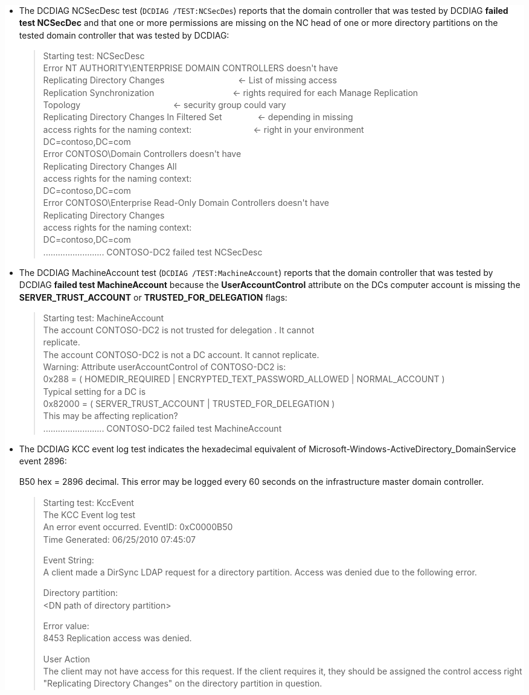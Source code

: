 - The DCDIAG NCSecDesc test (`DCDIAG /TEST:NCSecDes`) reports that the domain controller that was tested by DCDIAG **failed test NCSecDec** and that one or more permissions are missing on the NC head of one or more directory partitions on the tested domain controller that was tested by DCDIAG:

   > Starting test: NCSecDesc  
       Error NT AUTHORITY\ENTERPRISE DOMAIN CONTROLLERS doesn't have  
       Replicating Directory Changes                               <- List of missing access  
       Replication Synchronization                                 <- rights required for each Manage Replication Topology                                       <- security group could vary  
       Replicating Directory Changes In Filtered Set               <- depending in missing  
       access rights for the naming context:                          <- right in your environment  
       DC=contoso,DC=com  
       Error CONTOSO\Domain Controllers doesn't have  
       Replicating Directory Changes All  
       access rights for the naming context:  
       DC=contoso,DC=com  
       Error CONTOSO\Enterprise Read-Only Domain Controllers doesn't have  
       Replicating Directory Changes  
       access rights for the naming context:  
       DC=contoso,DC=com  
       ......................... CONTOSO-DC2 failed test NCSecDesc

- The DCDIAG MachineAccount test (`DCDIAG /TEST:MachineAccount`) reports that the domain controller that was tested by DCDIAG **failed test MachineAccount** because the **UserAccountControl** attribute on the DCs computer account is missing the **SERVER_TRUST_ACCOUNT** or **TRUSTED_FOR_DELEGATION** flags:

    > Starting test: MachineAccount  
        The account CONTOSO-DC2 is not trusted for delegation . It cannot  
        replicate.  
        The account CONTOSO-DC2 is not a DC account. It cannot replicate.  
        Warning: Attribute userAccountControl of CONTOSO-DC2 is:  
        0x288 = ( HOMEDIR_REQUIRED | ENCRYPTED_TEXT_PASSWORD_ALLOWED | NORMAL_ACCOUNT )  
        Typical setting for a DC is  
        0x82000 = ( SERVER_TRUST_ACCOUNT | TRUSTED_FOR_DELEGATION )  
        This may be affecting replication?  
        ......................... CONTOSO-DC2 failed test MachineAccount

- The DCDIAG KCC event log test indicates the hexadecimal equivalent of Microsoft-Windows-ActiveDirectory_DomainService event 2896:

    B50 hex = 2896 decimal. This error may be logged every 60 seconds on the infrastructure master domain controller.

    > Starting test: KccEvent  
    >   The KCC Event log test  
        An error event occurred. EventID: 0xC0000B50  
        Time Generated: 06/25/2010 07:45:07
    >
    >   Event String:  
        A client made a DirSync LDAP request for a directory partition. Access was denied due to the following error.
    >
    >   Directory partition:  
        \<DN path of directory partition>
    >
    >   Error value:  
        8453 Replication access was denied.
    >
    >   User Action  
        The client may not have access for this request. If the client requires it, they should be assigned the control access right "Replicating Directory Changes" on the directory partition in question.
